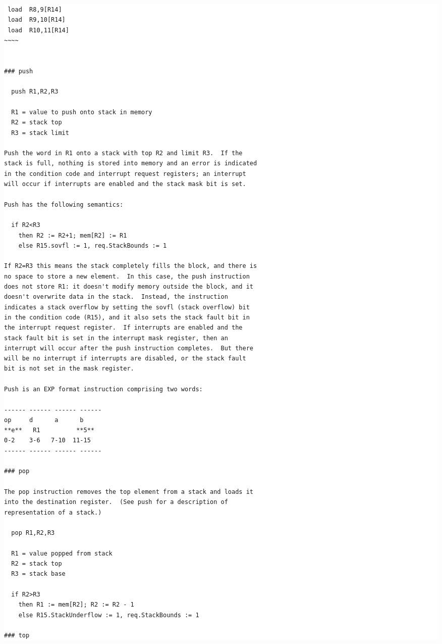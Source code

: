   ~~~~~~~~~~  ~~~~~~~~~~
   load  R8,9[R14]
   load  R9,10[R14]
   load  R10,11[R14]
~~~~


### push

    push R1,R2,R3

    R1 = value to push onto stack in memory
    R2 = stack top
    R3 = stack limit

Push the word in R1 onto a stack with top R2 and limit R3.  If the
stack is full, nothing is stored into memory and an error is indicated
in the condition code and interrupt request registers; an interrupt
will occur if interrupts are enabled and the stack mask bit is set.

Push has the following semantics:

    if R2<R3
      then R2 := R2+1; mem[R2] := R1
      else R15.sovfl := 1, req.StackBounds := 1
  
If R2=R3 this means the stack completely fills the block, and there is
no space to store a new element.  In this case, the push instruction
does not store R1: it doesn't modify memory outside the block, and it
doesn't overwrite data in the stack.  Instead, the instruction
indicates a stack overflow by setting the sovfl (stack overflow) bit
in the condition code (R15), and it also sets the stack fault bit in
the interrupt request register.  If interrupts are enabled and the
stack fault bit is set in the interrupt mask register, then an
interrupt will occur after the push instruction completes.  But there
will be no interrupt if interrupts are disabled, or the stack fault
bit is not set in the mask register.

Push is an EXP format instruction comprising two words:

------ ------ ------ ------
  op     d      a      b   
 **e**   R1          **5**   
  0-2    3-6   7-10  11-15  
------ ------ ------ ------

### pop

The pop instruction removes the top element from a stack and loads it
into the destination register.  (See push for a description of
representation of a stack.)

    pop R1,R2,R3

    R1 = value popped from stack
    R2 = stack top
    R3 = stack base

    if R2>R3
      then R1 := mem[R2]; R2 := R2 - 1
      else R15.StackUnderflow := 1, req.StackBounds := 1

### top

  ~~~~~~~~~~